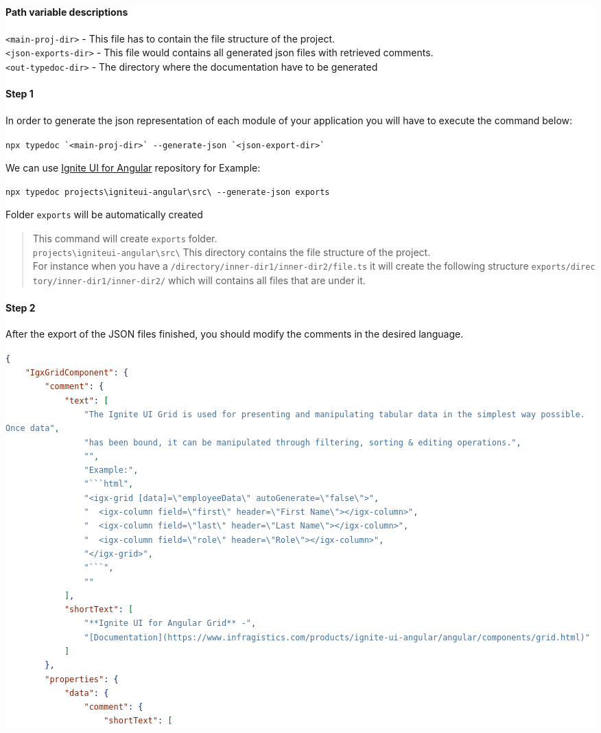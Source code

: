 
#### Path variable descriptions
`<main-proj-dir>` - This file has to contain the file structure of the project.
    <br />
`<json-exports-dir>` - This file would contains all generated json files with retrieved comments.
    <br />
`<out-typedoc-dir>` - The directory where the documentation have to be generated

#### Step 1
In order to generate the json representation of each module of your application you will have to execute the command below: 
```
npx typedoc `<main-proj-dir>` --generate-json `<json-export-dir>`
```

We can use [Ignite UI for Angular](https://github.com/IgniteUI/igniteui-angular) repository for Example:

```
npx typedoc projects\igniteui-angular\src\ --generate-json exports
```

Folder `exports` will be automatically created

> This command will create `exports` folder.
> <br />
>`projects\igniteui-angular\src\` This directory contains the file structure of the project.
> <br />
> For instance when you have a `/directory/inner-dir1/inner-dir2/file.ts` it will create the following structure `exports/directory/inner-dir1/inner-dir2/` which will contains all files that are under it.


#### Step 2

After the export of the JSON files finished, you should modify the comments in the desired language.

```JSON
{
    "IgxGridComponent": {
        "comment": {
            "text": [
                "The Ignite UI Grid is used for presenting and manipulating tabular data in the simplest way possible.  Once data",
                "has been bound, it can be manipulated through filtering, sorting & editing operations.",
                "",
                "Example:",
                "```html",
                "<igx-grid [data]=\"employeeData\" autoGenerate=\"false\">",
                "  <igx-column field=\"first\" header=\"First Name\"></igx-column>",
                "  <igx-column field=\"last\" header=\"Last Name\"></igx-column>",
                "  <igx-column field=\"role\" header=\"Role\"></igx-column>",
                "</igx-grid>",
                "```",
                ""
            ],
            "shortText": [
                "**Ignite UI for Angular Grid** -",
                "[Documentation](https://www.infragistics.com/products/ignite-ui-angular/angular/components/grid.html)"
            ]
        },
        "properties": {
            "data": {
                "comment": {
                    "shortText": [
```